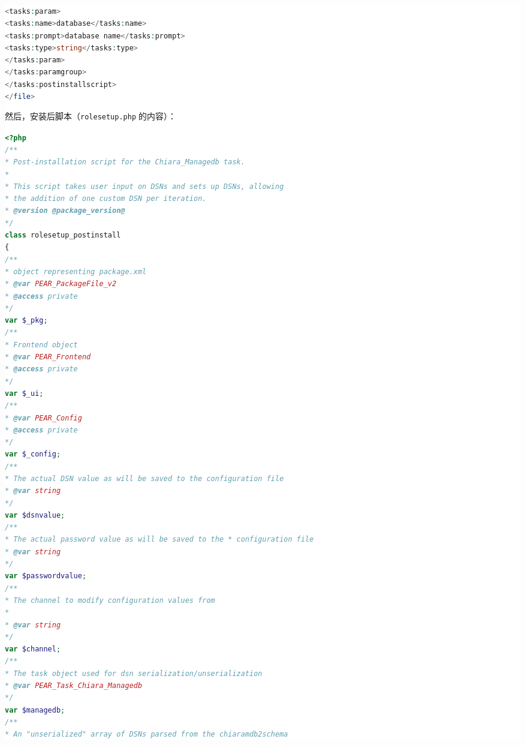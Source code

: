```php
<tasks:param>
<tasks:name>database</tasks:name>
<tasks:prompt>database name</tasks:prompt>
<tasks:type>string</tasks:type>
</tasks:param>
</tasks:paramgroup>
</tasks:postinstallscript>
</file>

```

然后，安装后脚本（`rolesetup.php` 的内容）：

```php
<?php
/**
* Post-installation script for the Chiara_Managedb task.
*
* This script takes user input on DSNs and sets up DSNs, allowing
* the addition of one custom DSN per iteration.
* @version @package_version@
*/
class rolesetup_postinstall
{
/**
* object representing package.xml
* @var PEAR_PackageFile_v2
* @access private
*/
var $_pkg;
/**
* Frontend object
* @var PEAR_Frontend
* @access private
*/
var $_ui;
/**
* @var PEAR_Config
* @access private
*/
var $_config;
/**
* The actual DSN value as will be saved to the configuration file
* @var string
*/
var $dsnvalue;
/**
* The actual password value as will be saved to the * configuration file
* @var string
*/
var $passwordvalue;
/**
* The channel to modify configuration values from
*
* @var string
*/
var $channel;
/**
* The task object used for dsn serialization/unserialization
* @var PEAR_Task_Chiara_Managedb
*/
var $managedb;
/**
* An "unserialized" array of DSNs parsed from the chiaramdb2schema
```